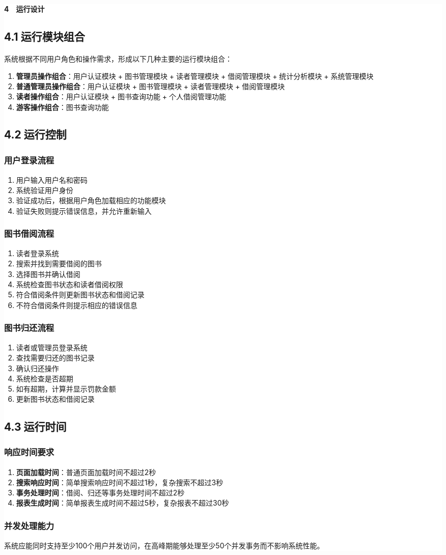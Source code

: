 **4　运行设计**

## 4.1 运行模块组合

系统根据不同用户角色和操作需求，形成以下几种主要的运行模块组合：

1. **管理员操作组合**：用户认证模块 + 图书管理模块 + 读者管理模块 + 借阅管理模块 + 统计分析模块 + 系统管理模块
2. **普通管理员操作组合**：用户认证模块 + 图书管理模块 + 读者管理模块 + 借阅管理模块
3. **读者操作组合**：用户认证模块 + 图书查询功能 + 个人借阅管理功能
4. **游客操作组合**：图书查询功能

## 4.2 运行控制

### 用户登录流程

1. 用户输入用户名和密码
2. 系统验证用户身份
3. 验证成功后，根据用户角色加载相应的功能模块
4. 验证失败则提示错误信息，并允许重新输入

### 图书借阅流程

1. 读者登录系统
2. 搜索并找到需要借阅的图书
3. 选择图书并确认借阅
4. 系统检查图书状态和读者借阅权限
5. 符合借阅条件则更新图书状态和借阅记录
6. 不符合借阅条件则提示相应的错误信息

### 图书归还流程

1. 读者或管理员登录系统
2. 查找需要归还的图书记录
3. 确认归还操作
4. 系统检查是否超期
5. 如有超期，计算并显示罚款金额
6. 更新图书状态和借阅记录

## 4.3 运行时间

### 响应时间要求

1. **页面加载时间**：普通页面加载时间不超过2秒
2. **搜索响应时间**：简单搜索响应时间不超过1秒，复杂搜索不超过3秒
3. **事务处理时间**：借阅、归还等事务处理时间不超过2秒
4. **报表生成时间**：简单报表生成时间不超过5秒，复杂报表不超过30秒

### 并发处理能力

系统应能同时支持至少100个用户并发访问，在高峰期能够处理至少50个并发事务而不影响系统性能。
